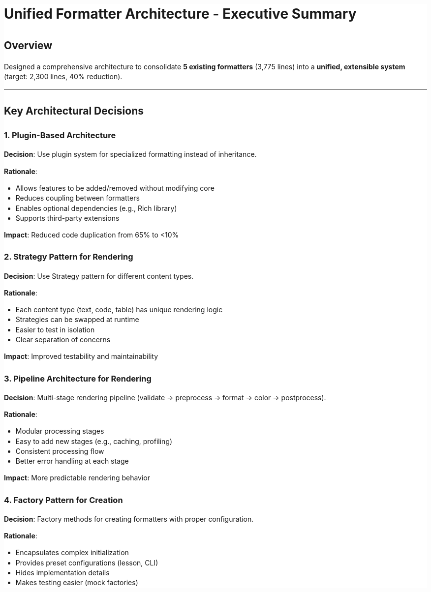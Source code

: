 # Unified Formatter Architecture - Executive Summary

## Overview

Designed a comprehensive architecture to consolidate **5 existing formatters** (3,775 lines) into a **unified, extensible system** (target: 2,300 lines, 40% reduction).

---

## Key Architectural Decisions

### 1. Plugin-Based Architecture

**Decision**: Use plugin system for specialized formatting instead of inheritance.

**Rationale**:
- Allows features to be added/removed without modifying core
- Reduces coupling between formatters
- Enables optional dependencies (e.g., Rich library)
- Supports third-party extensions

**Impact**: Reduced code duplication from 65% to <10%

### 2. Strategy Pattern for Rendering

**Decision**: Use Strategy pattern for different content types.

**Rationale**:
- Each content type (text, code, table) has unique rendering logic
- Strategies can be swapped at runtime
- Easier to test in isolation
- Clear separation of concerns

**Impact**: Improved testability and maintainability

### 3. Pipeline Architecture for Rendering

**Decision**: Multi-stage rendering pipeline (validate → preprocess → format → color → postprocess).

**Rationale**:
- Modular processing stages
- Easy to add new stages (e.g., caching, profiling)
- Consistent processing flow
- Better error handling at each stage

**Impact**: More predictable rendering behavior

### 4. Factory Pattern for Creation

**Decision**: Factory methods for creating formatters with proper configuration.

**Rationale**:
- Encapsulates complex initialization
- Provides preset configurations (lesson, CLI)
- Hides implementation details
- Makes testing easier (mock factories)
